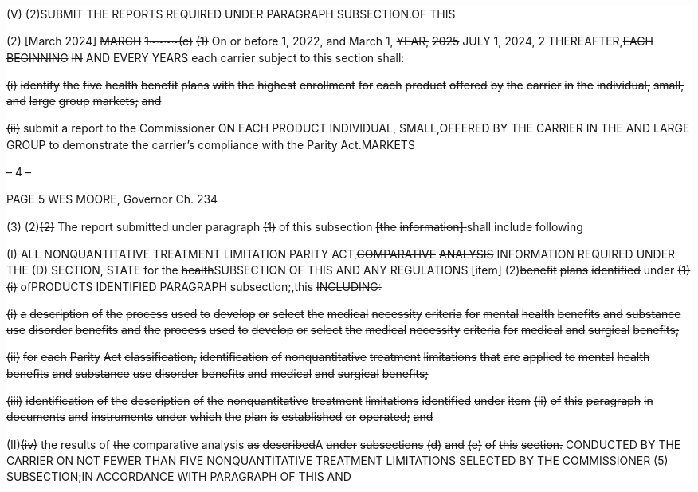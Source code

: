 (V) (2)SUBMIT THE REPORTS REQUIRED UNDER PARAGRAPH
SUBSECTION.OF THIS

(2) [March 2024] ~~MARCH~~ ~~1~~~~(c)~~ ~~(1)~~ On or before 1, 2022, and March 1,
~~YEAR,~~ ~~2025~~ JULY 1, 2024, 2 THEREAFTER,~~EACH~~ ~~BEGINNING~~ ~~IN~~ AND EVERY YEARS
each carrier subject to this section shall:

~~(i)~~ ~~identify~~ ~~the~~ ~~five~~ ~~health~~ ~~benefit~~ ~~plans~~ ~~with~~ ~~the~~ ~~highest~~ ~~enrollment~~
~~for~~ ~~each~~ ~~product~~ ~~offered~~ ~~by~~ ~~the~~ ~~carrier~~ ~~in~~ ~~the~~ ~~individual,~~ ~~small,~~ ~~and~~ ~~large~~ ~~group~~ ~~markets;~~
~~and~~

~~(ii)~~ submit a report to the Commissioner ON EACH PRODUCT
INDIVIDUAL, SMALL,OFFERED BY THE CARRIER IN THE AND LARGE GROUP
to demonstrate the carrier’s compliance with the Parity Act.MARKETS

– 4 –

PAGE 5
WES MOORE, Governor Ch. 234

(3) (2)~~(2)~~ The report submitted under paragraph ~~(1)~~ of this subsection
~~[the~~ ~~information]:~~shall include following

(I) ALL NONQUANTITATIVE TREATMENT LIMITATION
PARITY ACT,~~COMPARATIVE~~ ~~ANALYSIS~~ INFORMATION REQUIRED UNDER THE
(D) SECTION, STATE for the ~~health~~SUBSECTION OF THIS AND ANY REGULATIONS
[item] (2)~~benefit~~ ~~plans~~ ~~identified~~ under ~~(1)(i)~~ ofPRODUCTS IDENTIFIED PARAGRAPH
subsection;,this ~~INCLUDING:~~

~~(i)~~ ~~a~~ ~~description~~ ~~of~~ ~~the~~ ~~process~~ ~~used~~ ~~to~~ ~~develop~~ ~~or~~ ~~select~~ ~~the~~ ~~medical~~
~~necessity~~ ~~criteria~~ ~~for~~ ~~mental~~ ~~health~~ ~~benefits~~ ~~and~~ ~~substance~~ ~~use~~ ~~disorder~~ ~~benefits~~ ~~and~~ ~~the~~
~~process~~ ~~used~~ ~~to~~ ~~develop~~ ~~or~~ ~~select~~ ~~the~~ ~~medical~~ ~~necessity~~ ~~criteria~~ ~~for~~ ~~medical~~ ~~and~~ ~~surgical~~
~~benefits;~~

~~(ii)~~ ~~for~~ ~~each~~ ~~Parity~~ ~~Act~~ ~~classification,~~ ~~identification~~ ~~of~~
~~nonquantitative~~ ~~treatment~~ ~~limitations~~ ~~that~~ ~~are~~ ~~applied~~ ~~to~~ ~~mental~~ ~~health~~ ~~benefits~~ ~~and~~
~~substance~~ ~~use~~ ~~disorder~~ ~~benefits~~ ~~and~~ ~~medical~~ ~~and~~ ~~surgical~~ ~~benefits;~~

~~(iii)~~ ~~identification~~ ~~of~~ ~~the~~ ~~description~~ ~~of~~ ~~the~~ ~~nonquantitative~~ ~~treatment~~
~~limitations~~ ~~identified~~ ~~under~~ ~~item~~ ~~(ii)~~ ~~of~~ ~~this~~ ~~paragraph~~ ~~in~~ ~~documents~~ ~~and~~ ~~instruments~~ ~~under~~
~~which~~ ~~the~~ ~~plan~~ ~~is~~ ~~established~~ ~~or~~ ~~operated;~~ ~~and~~

(II)~~(iv)~~ the results of ~~the~~ comparative analysis ~~as~~ ~~described~~A
~~under~~ ~~subsections~~ ~~(d)~~ ~~and~~ ~~(e)~~ ~~of~~ ~~this~~ ~~section.~~ CONDUCTED BY THE CARRIER ON NOT
FEWER THAN FIVE NONQUANTITATIVE TREATMENT LIMITATIONS SELECTED BY THE
COMMISSIONER (5) SUBSECTION;IN ACCORDANCE WITH PARAGRAPH OF THIS AND
